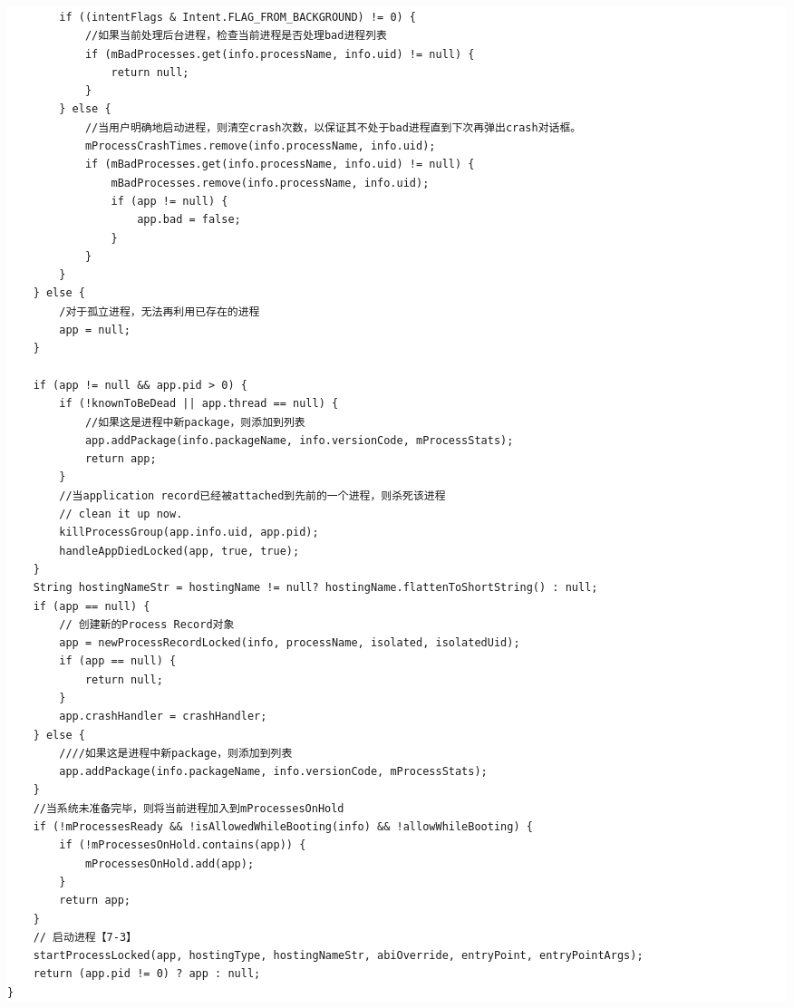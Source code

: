             if ((intentFlags & Intent.FLAG_FROM_BACKGROUND) != 0) {
                //如果当前处理后台进程，检查当前进程是否处理bad进程列表
                if (mBadProcesses.get(info.processName, info.uid) != null) {
                    return null;
                }
            } else {
                //当用户明确地启动进程，则清空crash次数，以保证其不处于bad进程直到下次再弹出crash对话框。
                mProcessCrashTimes.remove(info.processName, info.uid);
                if (mBadProcesses.get(info.processName, info.uid) != null) {
                    mBadProcesses.remove(info.processName, info.uid);
                    if (app != null) {
                        app.bad = false;
                    }
                }
            }
        } else {
            /对于孤立进程，无法再利用已存在的进程
            app = null;
        }

        if (app != null && app.pid > 0) {
            if (!knownToBeDead || app.thread == null) {
                //如果这是进程中新package，则添加到列表
                app.addPackage(info.packageName, info.versionCode, mProcessStats);
                return app;
            }
            //当application record已经被attached到先前的一个进程，则杀死该进程
            // clean it up now.
            killProcessGroup(app.info.uid, app.pid);
            handleAppDiedLocked(app, true, true);
        }
        String hostingNameStr = hostingName != null? hostingName.flattenToShortString() : null;
        if (app == null) {
            // 创建新的Process Record对象
            app = newProcessRecordLocked(info, processName, isolated, isolatedUid);
            if (app == null) {
                return null;
            }
            app.crashHandler = crashHandler;
        } else {
            ////如果这是进程中新package，则添加到列表
            app.addPackage(info.packageName, info.versionCode, mProcessStats);
        }
        //当系统未准备完毕，则将当前进程加入到mProcessesOnHold
        if (!mProcessesReady && !isAllowedWhileBooting(info) && !allowWhileBooting) {
            if (!mProcessesOnHold.contains(app)) {
                mProcessesOnHold.add(app);
            }
            return app;
        }
        // 启动进程【7-3】
        startProcessLocked(app, hostingType, hostingNameStr, abiOverride, entryPoint, entryPointArgs);
        return (app.pid != 0) ? app : null;
    }
